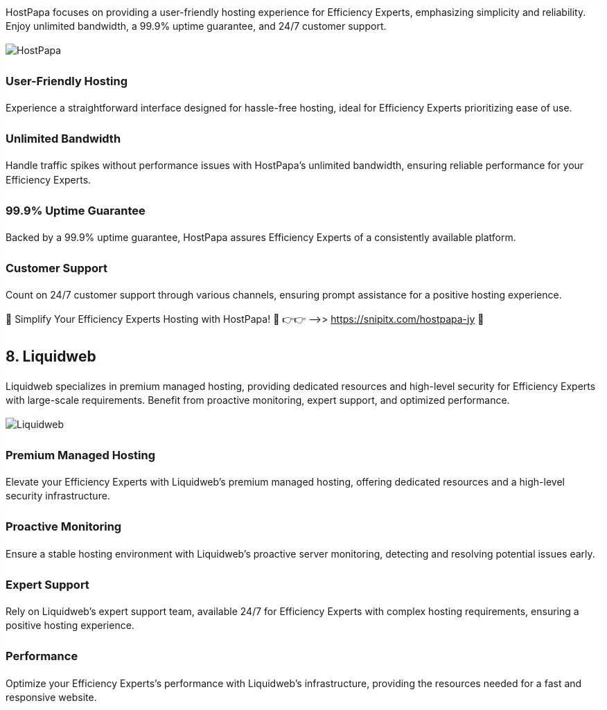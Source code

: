 HostPapa focuses on providing a user-friendly hosting experience for Efficiency Experts, emphasizing simplicity and reliability. Enjoy unlimited bandwidth, a 99.9% uptime guarantee, and 24/7 customer support.

![HostPapa](https://i.imgur.com/ouDTkvl.jpeg "HostPapa Hosting")

### User-Friendly Hosting
Experience a straightforward interface designed for hassle-free hosting, ideal for Efficiency Experts prioritizing ease of use.

### Unlimited Bandwidth
Handle traffic spikes without performance issues with HostPapa’s unlimited bandwidth, ensuring reliable performance for your Efficiency Experts.

### 99.9% Uptime Guarantee
Backed by a 99.9% uptime guarantee, HostPapa assures Efficiency Experts of a consistently available platform.

### Customer Support
Count on 24/7 customer support through various channels, ensuring prompt assistance for a positive hosting experience.

🌈 Simplify Your Efficiency Experts Hosting with HostPapa! 🚀
👉👉 -->> https://snipitx.com/hostpapa-jy 🚀

## 8. Liquidweb

Liquidweb specializes in premium managed hosting, providing dedicated resources and high-level security for Efficiency Experts with large-scale requirements. Benefit from proactive monitoring, expert support, and optimized performance.

![Liquidweb](https://i.imgur.com/4IvT9SC.jpeg "Liquidweb Hosting")

### Premium Managed Hosting
Elevate your Efficiency Experts with Liquidweb’s premium managed hosting, offering dedicated resources and a high-level security infrastructure.

### Proactive Monitoring
Ensure a stable hosting environment with Liquidweb’s proactive server monitoring, detecting and resolving potential issues early.

### Expert Support
Rely on Liquidweb’s expert support team, available 24/7 for Efficiency Experts with complex hosting requirements, ensuring a positive hosting experience.

### Performance
Optimize your Efficiency Experts’s performance with Liquidweb’s infrastructure, providing the resources needed for a fast and responsive website.
